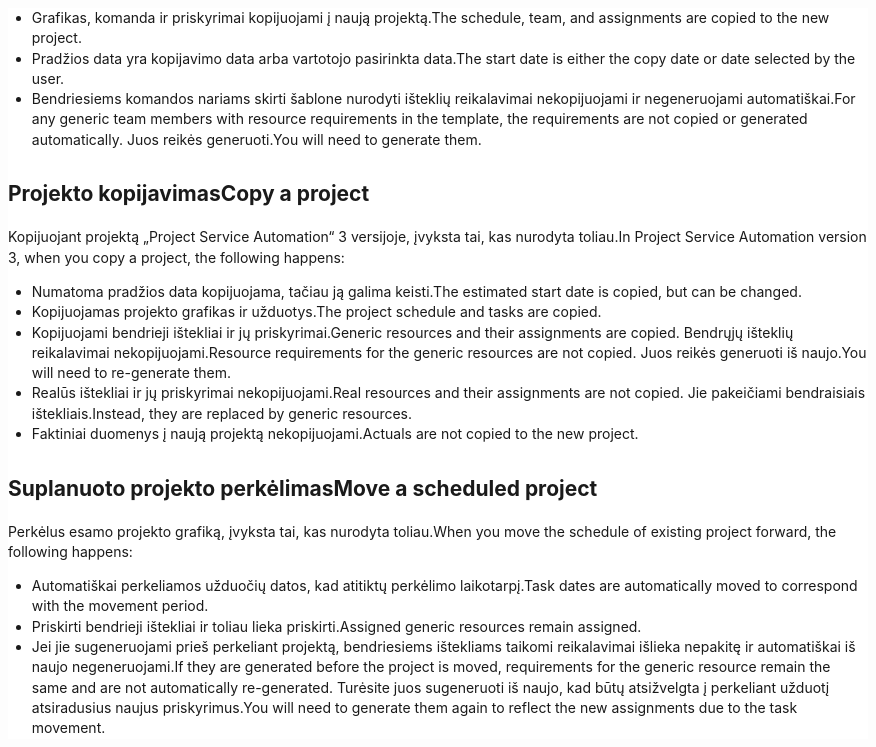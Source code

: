 - <span data-ttu-id="3f2a0-140">Grafikas, komanda ir priskyrimai kopijuojami į naują projektą.</span><span class="sxs-lookup"><span data-stu-id="3f2a0-140">The schedule, team, and assignments are copied to the new project.</span></span>   
- <span data-ttu-id="3f2a0-141">Pradžios data yra kopijavimo data arba vartotojo pasirinkta data.</span><span class="sxs-lookup"><span data-stu-id="3f2a0-141">The start date is either the copy date or date selected by the user.</span></span>   
- <span data-ttu-id="3f2a0-142">Bendriesiems komandos nariams skirti šablone nurodyti išteklių reikalavimai nekopijuojami ir negeneruojami automatiškai.</span><span class="sxs-lookup"><span data-stu-id="3f2a0-142">For any generic team members with resource requirements in the template, the requirements are not copied or generated automatically.</span></span> <span data-ttu-id="3f2a0-143">Juos reikės generuoti.</span><span class="sxs-lookup"><span data-stu-id="3f2a0-143">You will need to generate them.</span></span> 

## <a name="copy-a-project"></a><span data-ttu-id="3f2a0-144">Projekto kopijavimas</span><span class="sxs-lookup"><span data-stu-id="3f2a0-144">Copy a project</span></span>
<span data-ttu-id="3f2a0-145">Kopijuojant projektą „Project Service Automation“ 3 versijoje, įvyksta tai, kas nurodyta toliau.</span><span class="sxs-lookup"><span data-stu-id="3f2a0-145">In Project Service Automation version 3, when you copy a project, the following happens:</span></span> 

- <span data-ttu-id="3f2a0-146">Numatoma pradžios data kopijuojama, tačiau ją galima keisti.</span><span class="sxs-lookup"><span data-stu-id="3f2a0-146">The estimated start date is copied, but can be changed.</span></span>  
- <span data-ttu-id="3f2a0-147">Kopijuojamas projekto grafikas ir užduotys.</span><span class="sxs-lookup"><span data-stu-id="3f2a0-147">The project schedule and tasks are copied.</span></span> 
- <span data-ttu-id="3f2a0-148">Kopijuojami bendrieji ištekliai ir jų priskyrimai.</span><span class="sxs-lookup"><span data-stu-id="3f2a0-148">Generic resources and their assignments are copied.</span></span> <span data-ttu-id="3f2a0-149">Bendrųjų išteklių reikalavimai nekopijuojami.</span><span class="sxs-lookup"><span data-stu-id="3f2a0-149">Resource requirements for the generic resources are not copied.</span></span> <span data-ttu-id="3f2a0-150">Juos reikės generuoti iš naujo.</span><span class="sxs-lookup"><span data-stu-id="3f2a0-150">You will need to re-generate them.</span></span> 
- <span data-ttu-id="3f2a0-151">Realūs ištekliai ir jų priskyrimai nekopijuojami.</span><span class="sxs-lookup"><span data-stu-id="3f2a0-151">Real resources and their assignments are not copied.</span></span> <span data-ttu-id="3f2a0-152">Jie pakeičiami bendraisiais ištekliais.</span><span class="sxs-lookup"><span data-stu-id="3f2a0-152">Instead, they are replaced by generic resources.</span></span> 
- <span data-ttu-id="3f2a0-153">Faktiniai duomenys į naują projektą nekopijuojami.</span><span class="sxs-lookup"><span data-stu-id="3f2a0-153">Actuals are not copied to the new project.</span></span> 

## <a name="move-a-scheduled-project"></a><span data-ttu-id="3f2a0-154">Suplanuoto projekto perkėlimas</span><span class="sxs-lookup"><span data-stu-id="3f2a0-154">Move a scheduled project</span></span>
<span data-ttu-id="3f2a0-155">Perkėlus esamo projekto grafiką, įvyksta tai, kas nurodyta toliau.</span><span class="sxs-lookup"><span data-stu-id="3f2a0-155">When you move the schedule of existing project forward, the following happens:</span></span> 

- <span data-ttu-id="3f2a0-156">Automatiškai perkeliamos užduočių datos, kad atitiktų perkėlimo laikotarpį.</span><span class="sxs-lookup"><span data-stu-id="3f2a0-156">Task dates are automatically moved to correspond with the movement period.</span></span> 
- <span data-ttu-id="3f2a0-157">Priskirti bendrieji ištekliai ir toliau lieka priskirti.</span><span class="sxs-lookup"><span data-stu-id="3f2a0-157">Assigned generic resources remain assigned.</span></span>   
- <span data-ttu-id="3f2a0-158">Jei jie sugeneruojami prieš perkeliant projektą, bendriesiems ištekliams taikomi reikalavimai išlieka nepakitę ir automatiškai iš naujo negeneruojami.</span><span class="sxs-lookup"><span data-stu-id="3f2a0-158">If they are generated before the project is moved, requirements for the generic resource remain the same and are not automatically re-generated.</span></span> <span data-ttu-id="3f2a0-159">Turėsite juos sugeneruoti iš naujo, kad būtų atsižvelgta į perkeliant užduotį atsiradusius naujus priskyrimus.</span><span class="sxs-lookup"><span data-stu-id="3f2a0-159">You will need to generate them again to reflect the new assignments due to the task movement.</span></span> 